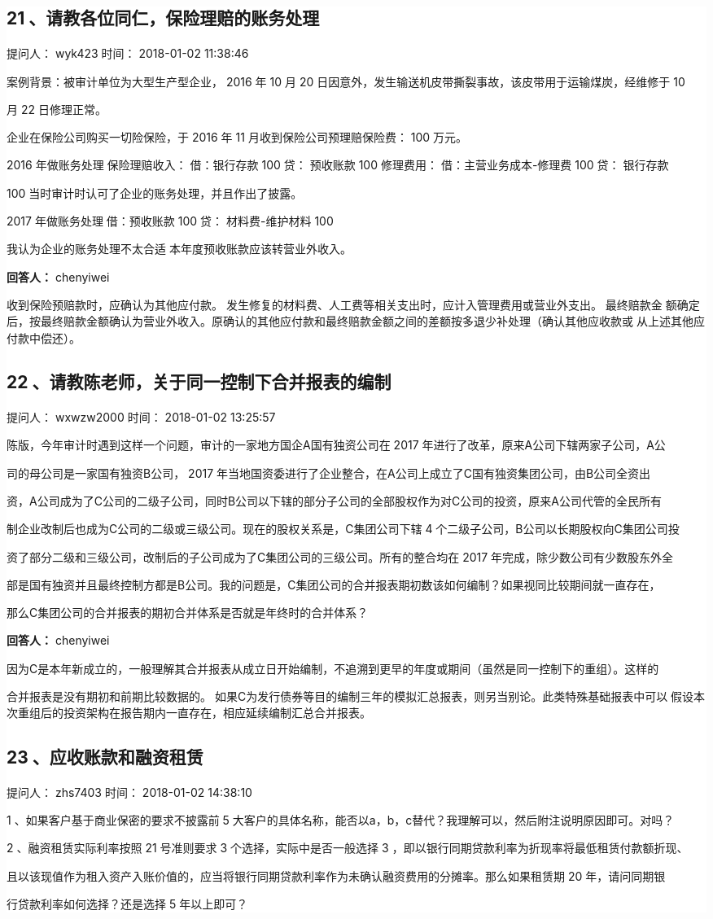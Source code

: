 ## 21 、请教各位同仁，保险理赔的账务处理

提问人： wyk423 时间： 2018-01-02 11:38:46

案例背景：被审计单位为大型生产型企业， 2016 年 10 月 20 日因意外，发生输送机皮带撕裂事故，该皮带用于运输煤炭，经维修于 10

月 22 日修理正常。

企业在保险公司购买一切险保险，于 2016 年 11 月收到保险公司预理赔保险费： 100 万元。

2016 年做账务处理 保险理赔收入： 借：银行存款 100 贷： 预收账款 100 修理费用： 借：主营业务成本-修理费 100 贷： 银行存款

100 当时审计时认可了企业的账务处理，并且作出了披露。

2017 年做账务处理 借：预收账款 100 贷： 材料费-维护材料 100

我认为企业的账务处理不太合适 本年度预收账款应该转营业外收入。

**回答人：** chenyiwei

收到保险预赔款时，应确认为其他应付款。 发生修复的材料费、人工费等相关支出时，应计入管理费用或营业外支出。 最终赔款金
额确定后，按最终赔款金额确认为营业外收入。原确认的其他应付款和最终赔款金额之间的差额按多退少补处理（确认其他应收款或
从上述其他应付款中偿还）。

## 22 、请教陈老师，关于同一控制下合并报表的编制

提问人： wxwzw2000 时间： 2018-01-02 13:25:57

陈版，今年审计时遇到这样一个问题，审计的一家地方国企A国有独资公司在 2017 年进行了改革，原来A公司下辖两家子公司，A公

司的母公司是一家国有独资B公司， 2017 年当地国资委进行了企业整合，在A公司上成立了C国有独资集团公司，由B公司全资出

资，A公司成为了C公司的二级子公司，同时B公司以下辖的部分子公司的全部股权作为对C公司的投资，原来A公司代管的全民所有

制企业改制后也成为C公司的二级或三级公司。现在的股权关系是，C集团公司下辖 4 个二级子公司，B公司以长期股权向C集团公司投

资了部分二级和三级公司，改制后的子公司成为了C集团公司的三级公司。所有的整合均在 2017 年完成，除少数公司有少数股东外全

部是国有独资并且最终控制方都是B公司。我的问题是，C集团公司的合并报表期初数该如何编制？如果视同比较期间就一直存在，

那么C集团公司的合并报表的期初合并体系是否就是年终时的合并体系？

**回答人：** chenyiwei


因为C是本年新成立的，一般理解其合并报表从成立日开始编制，不追溯到更早的年度或期间（虽然是同一控制下的重组）。这样的

合并报表是没有期初和前期比较数据的。 如果C为发行债券等目的编制三年的模拟汇总报表，则另当别论。此类特殊基础报表中可以
假设本次重组后的投资架构在报告期内一直存在，相应延续编制汇总合并报表。

## 23 、应收账款和融资租赁

提问人： zhs7403 时间： 2018-01-02 14:38:10

1 、如果客户基于商业保密的要求不披露前 5 大客户的具体名称，能否以a，b，c替代？我理解可以，然后附注说明原因即可。对吗？

2 、融资租赁实际利率按照 21 号准则要求 3 个选择，实际中是否一般选择 3 ，即以银行同期贷款利率为折现率将最低租赁付款额折现、

且以该现值作为租入资产入账价值的，应当将银行同期贷款利率作为未确认融资费用的分摊率。那么如果租赁期 20 年，请问同期银

行贷款利率如何选择？还是选择 5 年以上即可？
